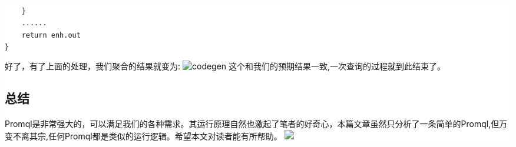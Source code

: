 ```
	}
	......
	return enh.out
}
```
好了，有了上面的处理，我们聚合的结果就变为:
![codegen](/Users/alchemystar/image/prometheus_query/final_series.png)
这个和我们的预期结果一致,一次查询的过程就到此结束了。
## 总结
Promql是非常强大的，可以满足我们的各种需求。其运行原理自然也激起了笔者的好奇心，本篇文章虽然只分析了一条简单的Promql,但万变不离其宗,任何Promql都是类似的运行逻辑。希望本文对读者能有所帮助。 
![](https://oscimg.oschina.net/oscnet/up-0124e4cdd8e9cecb13071dad7b6544ebb71.png)    

